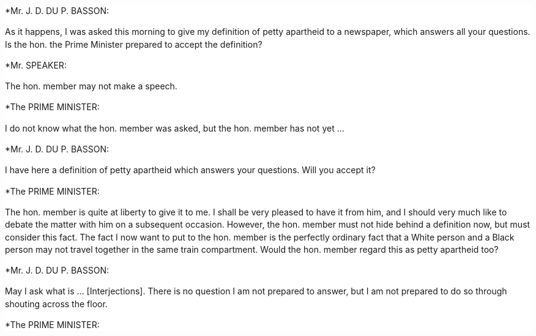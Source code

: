 </speech>

<speech by="#basson">

<from>*Mr. <person refersTo="hansard_za">J. D. DU P. BASSON</person>:</from>

<p>As it happens, I was asked this morning to give my definition of petty apartheid to a newspaper, which answers all your questions. Is the hon. the Prime Minister prepared to accept the definition&#x003F;</p>

</speech>

<speech by="#speaker">

<from><span class="col_373-374" refersTo="page_0200"/>*Mr. <person refersTo="hansard_za">SPEAKER</person>:</from>

<p>The hon. member may not make a speech.</p>

</speech>

<speech by="#prime_minister">

<from>*The <person refersTo="hansard_za">PRIME MINISTER</person>:</from>

<p>I do not know what the hon. member was asked, but the hon. member has not yet &#x2026;</p>

</speech>

<speech by="#basson">

<from>*Mr. <person refersTo="hansard_za">J. D. DU P. BASSON</person>:</from>

<p>I have here a definition of petty apartheid which answers your questions. Will you accept it&#x003F;</p>

</speech>

<speech by="#prime_minister">

<from>*The <person refersTo="hansard_za">PRIME MINISTER</person>:</from>

<p>The hon. member is quite at liberty to give it to me. I shall be very pleased to have it from him, and I should very much like to debate the matter with him on a subsequent occasion. However, the hon. member must not hide behind a definition now, but must consider this fact. The fact I now want to put to the hon. member is the perfectly ordinary fact that a White person and a Black person may not travel together in the same train compartment. Would the hon. member regard this as petty apartheid too&#x003F;</p>

</speech>

<speech by="#basson">

<from>*Mr. <person refersTo="hansard_za">J. D. DU P. BASSON</person>:</from>

<p>May I ask what is &#x2026; [Interjections]. There is no question I am not prepared to answer, but I am not prepared to do so through shouting across the floor.</p>

</speech>

<speech by="#prime_minister">

<from>*The <person refersTo="hansard_za">PRIME MINISTER</person>:</from>

